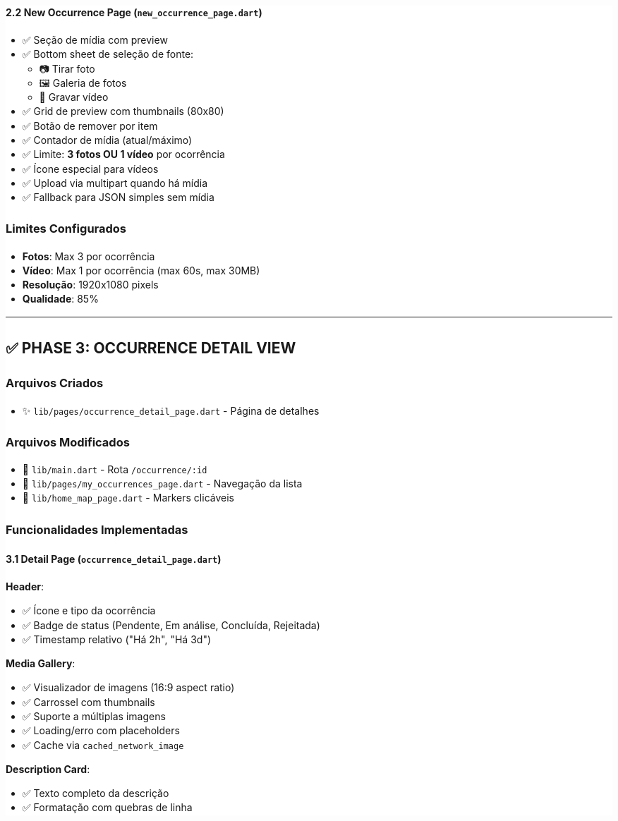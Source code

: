 #### 2.2 New Occurrence Page (`new_occurrence_page.dart`)
- ✅ Seção de mídia com preview
- ✅ Bottom sheet de seleção de fonte:
  - 📷 Tirar foto
  - 🖼️ Galeria de fotos
  - 🎥 Gravar vídeo
- ✅ Grid de preview com thumbnails (80x80)
- ✅ Botão de remover por item
- ✅ Contador de mídia (atual/máximo)
- ✅ Limite: **3 fotos OU 1 vídeo** por ocorrência
- ✅ Ícone especial para vídeos
- ✅ Upload via multipart quando há mídia
- ✅ Fallback para JSON simples sem mídia

### Limites Configurados
- **Fotos**: Max 3 por ocorrência
- **Vídeo**: Max 1 por ocorrência (max 60s, max 30MB)
- **Resolução**: 1920x1080 pixels
- **Qualidade**: 85%

---

## ✅ PHASE 3: OCCURRENCE DETAIL VIEW

### Arquivos Criados
- ✨ `lib/pages/occurrence_detail_page.dart` - Página de detalhes

### Arquivos Modificados
- 🔧 `lib/main.dart` - Rota `/occurrence/:id`
- 🔧 `lib/pages/my_occurrences_page.dart` - Navegação da lista
- 🔧 `lib/home_map_page.dart` - Markers clicáveis

### Funcionalidades Implementadas

#### 3.1 Detail Page (`occurrence_detail_page.dart`)

**Header**:
- ✅ Ícone e tipo da ocorrência
- ✅ Badge de status (Pendente, Em análise, Concluída, Rejeitada)
- ✅ Timestamp relativo ("Há 2h", "Há 3d")

**Media Gallery**:
- ✅ Visualizador de imagens (16:9 aspect ratio)
- ✅ Carrossel com thumbnails
- ✅ Suporte a múltiplas imagens
- ✅ Loading/erro com placeholders
- ✅ Cache via `cached_network_image`

**Description Card**:
- ✅ Texto completo da descrição
- ✅ Formatação com quebras de linha
